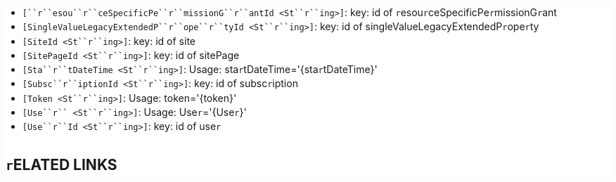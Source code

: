   - `[``r``esou``r``ceSpecificPe``r``missionG``r``antId <St``r``ing>]`: key: id of ``r``esou``r``ceSpecificPe``r``missionG``r``ant
  - `[SingleValueLegacyExtendedP``r``ope``r``tyId <St``r``ing>]`: key: id of singleValueLegacyExtendedP``r``ope``r``ty
  - `[SiteId <St``r``ing>]`: key: id of site
  - `[SitePageId <St``r``ing>]`: key: id of sitePage
  - `[Sta``r``tDateTime <St``r``ing>]`: Usage: sta``r``tDateTime='{sta``r``tDateTime}'
  - `[Subsc``r``iptionId <St``r``ing>]`: key: id of subsc``r``iption
  - `[Token <St``r``ing>]`: Usage: token='{token}'
  - `[Use``r`` <St``r``ing>]`: Usage: Use``r``='{Use``r``}'
  - `[Use``r``Id <St``r``ing>]`: key: id of use``r``

## ``r``ELATED LINKS
